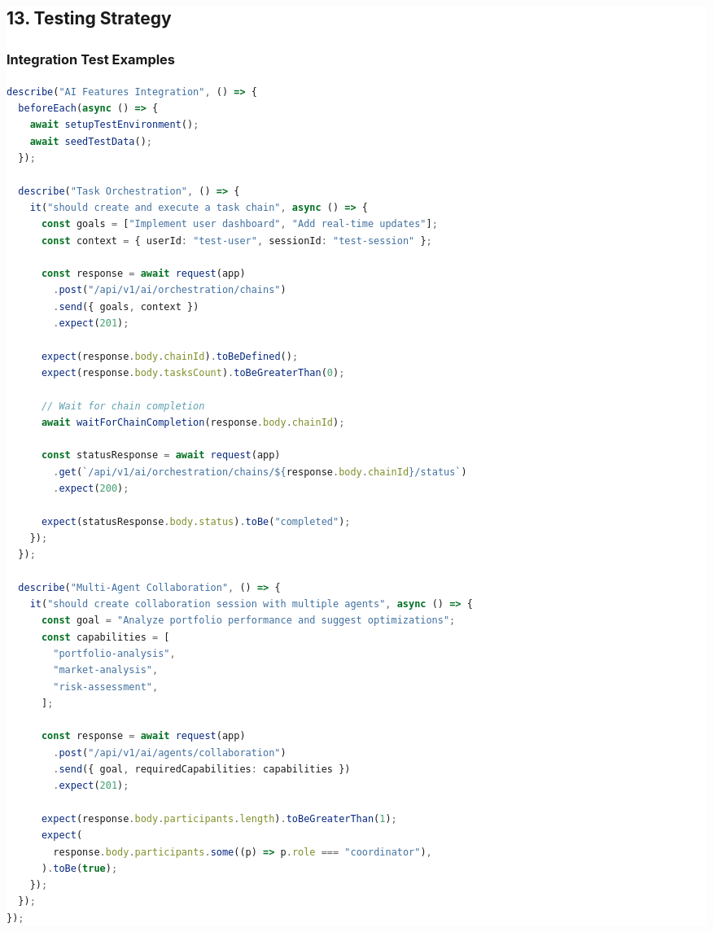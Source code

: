 ```typescript
```

## 13. Testing Strategy

### Integration Test Examples

```typescript
describe("AI Features Integration", () => {
  beforeEach(async () => {
    await setupTestEnvironment();
    await seedTestData();
  });

  describe("Task Orchestration", () => {
    it("should create and execute a task chain", async () => {
      const goals = ["Implement user dashboard", "Add real-time updates"];
      const context = { userId: "test-user", sessionId: "test-session" };

      const response = await request(app)
        .post("/api/v1/ai/orchestration/chains")
        .send({ goals, context })
        .expect(201);

      expect(response.body.chainId).toBeDefined();
      expect(response.body.tasksCount).toBeGreaterThan(0);

      // Wait for chain completion
      await waitForChainCompletion(response.body.chainId);

      const statusResponse = await request(app)
        .get(`/api/v1/ai/orchestration/chains/${response.body.chainId}/status`)
        .expect(200);

      expect(statusResponse.body.status).toBe("completed");
    });
  });

  describe("Multi-Agent Collaboration", () => {
    it("should create collaboration session with multiple agents", async () => {
      const goal = "Analyze portfolio performance and suggest optimizations";
      const capabilities = [
        "portfolio-analysis",
        "market-analysis",
        "risk-assessment",
      ];

      const response = await request(app)
        .post("/api/v1/ai/agents/collaboration")
        .send({ goal, requiredCapabilities: capabilities })
        .expect(201);

      expect(response.body.participants.length).toBeGreaterThan(1);
      expect(
        response.body.participants.some((p) => p.role === "coordinator"),
      ).toBe(true);
    });
  });
});
```
